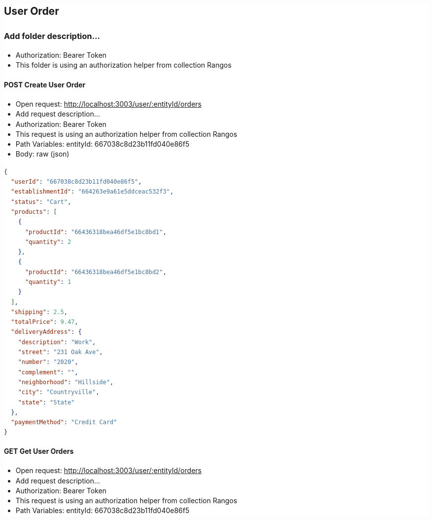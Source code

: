## User Order

### Add folder description…

- Authorization: Bearer Token
- This folder is using an authorization helper from collection Rangos

#### POST Create User Order

- Open request: <http://localhost:3003/user/:entityId/orders>
- Add request description…
- Authorization: Bearer Token
- This request is using an authorization helper from collection Rangos
- Path Variables: entityId: 667038c8d23b11fd040e86f5
- Body: raw (json)

```json
{
  "userId": "667038c8d23b11fd040e86f5",
  "establishmentId": "664263e9a61e5ddceac532f3",
  "status": "Cart",
  "products": [
    {
      "productId": "66436318bea46df5e1bc8bd1",
      "quantity": 2
    },
    {
      "productId": "66436318bea46df5e1bc8bd2",
      "quantity": 1
    }
  ],
  "shipping": 2.5,
  "totalPrice": 9.47,
  "deliveryAddress": {
    "description": "Work",
    "street": "231 Oak Ave",
    "number": "2020",
    "complement": "",
    "neighborhood": "Hillside",
    "city": "Countryville",
    "state": "State"
  },
  "paymentMethod": "Credit Card"
}
```

#### GET Get User Orders

- Open request: <http://localhost:3003/user/:entityId/orders>
- Add request description…
- Authorization: Bearer Token
- This request is using an authorization helper from collection Rangos
- Path Variables: entityId: 667038c8d23b11fd040e86f5
